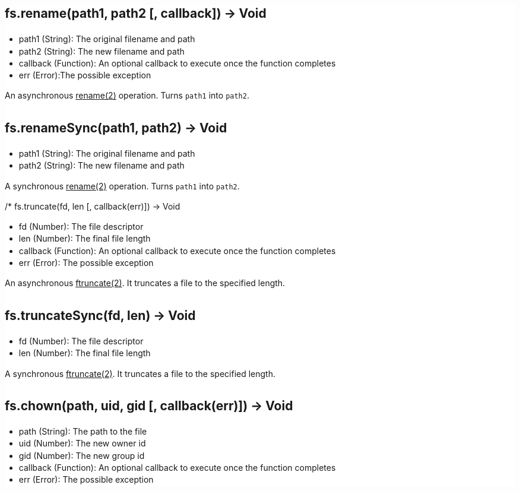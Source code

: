 



## fs.rename(path1, path2 [, callback]) -> Void
- path1 (String): The original filename and path
- path2 (String): The new filename and path
- callback (Function):   An optional callback to execute once the function completes
- err (Error):The possible exception

An asynchronous [rename(2)](http://www.kernel.org/doc/man-pages/online/pages/man2/rename.2.html) operation. Turns `path1` into `path2`.



 


## fs.renameSync(path1, path2) -> Void
- path1 (String): The original filename and path
- path2 (String): The new filename and path

A synchronous [rename(2)](http://www.kernel.org/doc/man-pages/online/pages/man2/rename.2.html) operation. Turns `path1` into `path2`.

 


/* 
fs.truncate(fd, len [, callback(err)]) -> Void
- fd (Number): The file descriptor
- len (Number): The final file length
- callback (Function):   An optional callback to execute once the function completes
- err (Error): The possible exception

An asynchronous [ftruncate(2)](http://www.kernel.org/doc/man-pages/online/pages/man2/truncate.2.html). It truncates a file to the specified length.

 



## fs.truncateSync(fd, len) -> Void
- fd (Number): The file descriptor
- len (Number): The final file length 

A synchronous [ftruncate(2)](http://www.kernel.org/doc/man-pages/online/pages/man2/truncate.2.html). It truncates a file to the specified length.

 



## fs.chown(path, uid, gid [, callback(err)]) -> Void
- path (String): The path to the file
- uid (Number): The new owner id
- gid (Number): The new group id
- callback (Function):   An optional callback to execute once the function completes
- err (Error): The possible exception
